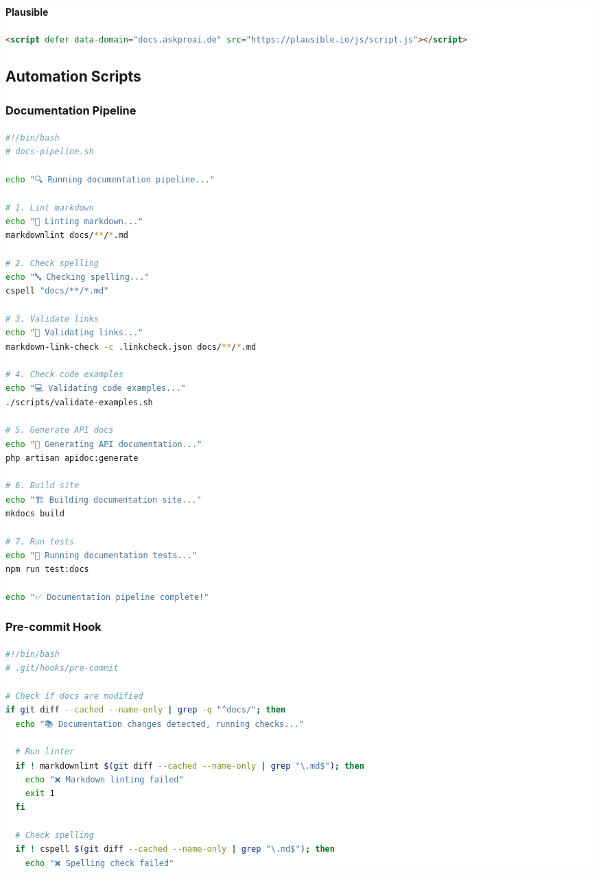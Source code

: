 #### Plausible
```html
<script defer data-domain="docs.askproai.de" src="https://plausible.io/js/script.js"></script>
```

## Automation Scripts

### Documentation Pipeline
```bash
#!/bin/bash
# docs-pipeline.sh

echo "🔍 Running documentation pipeline..."

# 1. Lint markdown
echo "📝 Linting markdown..."
markdownlint docs/**/*.md

# 2. Check spelling
echo "🔤 Checking spelling..."
cspell "docs/**/*.md"

# 3. Validate links
echo "🔗 Validating links..."
markdown-link-check -c .linkcheck.json docs/**/*.md

# 4. Check code examples
echo "💻 Validating code examples..."
./scripts/validate-examples.sh

# 5. Generate API docs
echo "🚀 Generating API documentation..."
php artisan apidoc:generate

# 6. Build site
echo "🏗️ Building documentation site..."
mkdocs build

# 7. Run tests
echo "🧪 Running documentation tests..."
npm run test:docs

echo "✅ Documentation pipeline complete!"
```

### Pre-commit Hook
```bash
#!/bin/bash
# .git/hooks/pre-commit

# Check if docs are modified
if git diff --cached --name-only | grep -q "^docs/"; then
  echo "📚 Documentation changes detected, running checks..."
  
  # Run linter
  if ! markdownlint $(git diff --cached --name-only | grep "\.md$"); then
    echo "❌ Markdown linting failed"
    exit 1
  fi
  
  # Check spelling
  if ! cspell $(git diff --cached --name-only | grep "\.md$"); then
    echo "❌ Spelling check failed"
```